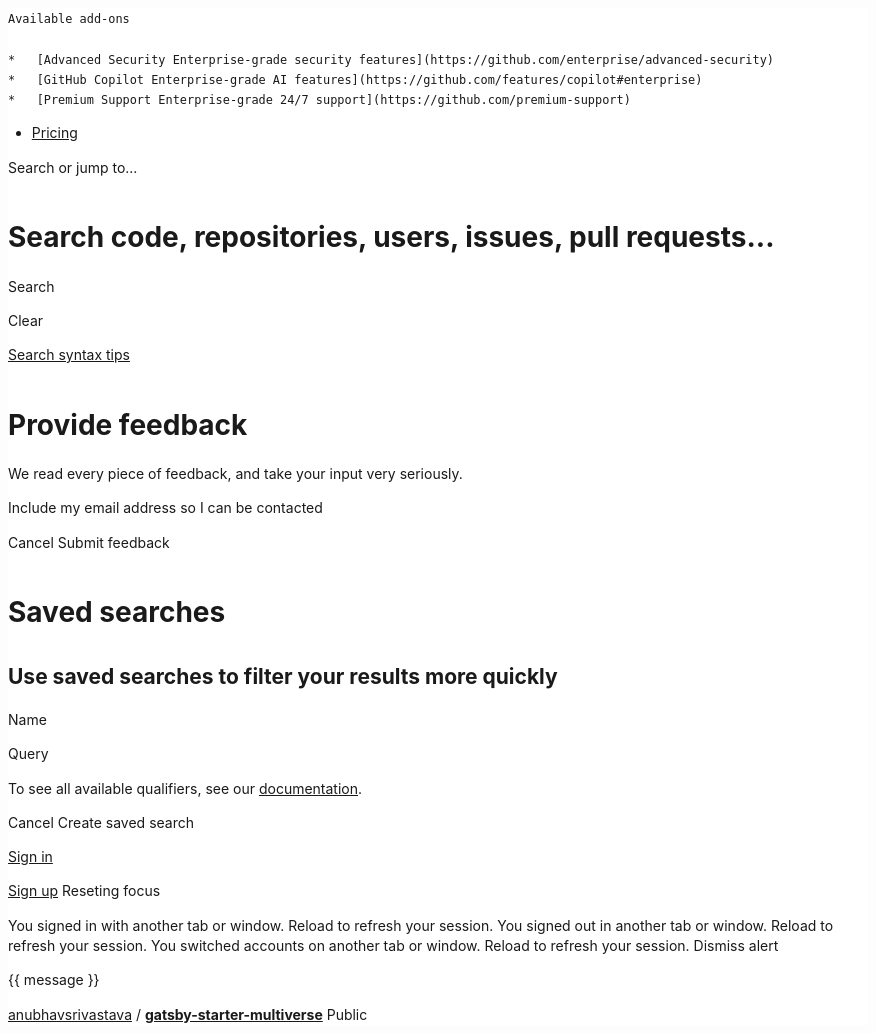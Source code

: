     Available add-ons
    
    *   [Advanced Security Enterprise-grade security features](https://github.com/enterprise/advanced-security)
    *   [GitHub Copilot Enterprise-grade AI features](https://github.com/features/copilot#enterprise)
    *   [Premium Support Enterprise-grade 24/7 support](https://github.com/premium-support)
    
*   [Pricing](https://github.com/pricing)

Search or jump to...

Search code, repositories, users, issues, pull requests...
==========================================================

Search

Clear

[Search syntax tips](https://docs.github.com/search-github/github-code-search/understanding-github-code-search-syntax)

Provide feedback
================

We read every piece of feedback, and take your input very seriously.

 Include my email address so I can be contacted

Cancel Submit feedback

Saved searches
==============

Use saved searches to filter your results more quickly
------------------------------------------------------

Name  

Query 

To see all available qualifiers, see our [documentation](https://docs.github.com/search-github/github-code-search/understanding-github-code-search-syntax).

Cancel Create saved search

[Sign in](https://github.com/login?return_to=https%3A%2F%2Fgithub.com%2Fanubhavsrivastava%2Fgatsby-starter-multiverse%3Fscreenshot%3Dtrue)

[Sign up](https://github.com/signup?ref_cta=Sign+up&ref_loc=header+logged+out&ref_page=%2F%3Cuser-name%3E%2F%3Crepo-name%3E&source=header-repo&source_repo=anubhavsrivastava%2Fgatsby-starter-multiverse) Reseting focus

You signed in with another tab or window. Reload to refresh your session. You signed out in another tab or window. Reload to refresh your session. You switched accounts on another tab or window. Reload to refresh your session. Dismiss alert

{{ message }}

[anubhavsrivastava](https://github.com/anubhavsrivastava) / **[gatsby-starter-multiverse](https://github.com/anubhavsrivastava/gatsby-starter-multiverse)** Public
